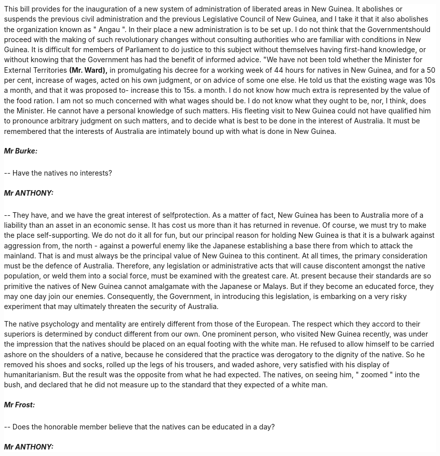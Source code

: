 This bill provides for the inauguration of a new system of administration of liberated areas in New Guinea. It abolishes or suspends the previous civil administration and the previous Legislative Council of New Guinea, and I take it that it also abolishes the organization known as " Angau ". In their place a new administration is to be set up. I do not think that the Governmentshould proceed with the making of such revolutionary changes without consulting authorities who are familiar with conditions in New Guinea. It is difficult for members of Parliament to do justice to this subject without themselves having first-hand knowledge, or without knowing that the Government has had the benefit of informed advice. "We have not been told whether the Minister for External Territories  **(Mr. Ward),**  in promulgating his decree for a working week of 44 hours for natives in New Guinea, and for a 50 per cent, increase of wages, acted on his own judgment, or on advice of some one else. He told us  that the existing wage was 10s a month, and that it was proposed to- increase this to 15s. a month. I do not know how much extra is represented by the value of the food ration. I am not so much concerned with what wages should be. I do not know what they ought to be, nor, I think, does the Minister. He cannot have a personal knowledge of such matters. His fleeting visit to New Guinea could not have qualified him to pronounce arbitrary judgment on such matters, and to decide what is best to be done in the interest of Australia. It must be remembered that the interests of Australia are intimately bound up with what is done in New Guinea. 

##### Mr Burke:

-- Have the natives no interests? 

##### Mr ANTHONY:

-- They have, and we have the great interest of selfprotection. As a matter of fact, New Guinea has been to Australia more of a liability than an asset in an economic sense. It has cost us more than it has returned in revenue. Of course, we must try to make the place self-supporting. We do not do it all for fun, but our principal reason for holding New Guinea is that it is a bulwark against aggression from, the north - against a powerful enemy like the Japanese establishing a base there from which to attack the mainland. That is and must always be the principal value of New Guinea to this continent. At all times, the primary consideration must be the defence of Australia. Therefore, any legislation or administrative acts that will cause discontent amongst the native population, or weld them into a social force, must be examined with the greatest care. At. present because their standards are so primitive the natives of New Guinea cannot amalgamate with the Japanese or Malays. But if they become an educated force, they may one day join our enemies. Consequently, the Government, in introducing this legislation, is embarking on a very risky experiment that may ultimately threaten the security of Australia. 

The native psychology and mentality are entirely different from those of the European. The respect which they accord to their superiors is determined by conduct different from our own. One prominent person, who visited New Guinea recently, was under the impression that the natives should be placed on an equal footing with the white man. He refused to allow himself to be carried ashore on the shoulders of a native, because he considered that the practice was derogatory to the dignity of the native. So he removed his shoes and socks, rolled up the legs of his trousers, and waded ashore, very satisfied with his display of humanitarianism. But the result was the opposite from what he had expected. The natives, on seeing him, " zoomed " into the bush, and declared that he did not measure up to the standard that they expected of a white man. 

##### Mr Frost:

-- Does the honorable member believe that the natives can be educated in a day? 

##### Mr ANTHONY:
